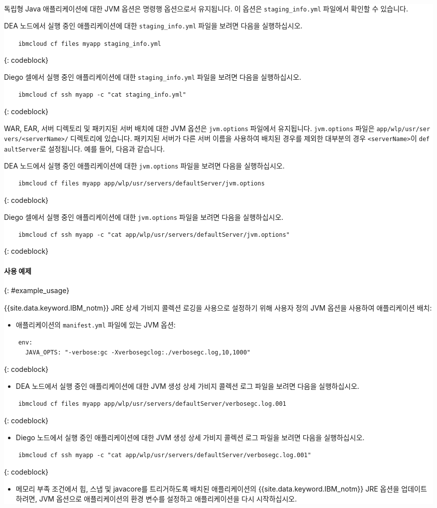 독립형 Java 애플리케이션에 대한 JVM 옵션은 명령행 옵션으로서 유지됩니다. 이 옵션은 `staging_info.yml` 파일에서 확인할 수 있습니다.

DEA 노드에서 실행 중인 애플리케이션에 대한 `staging_info.yml` 파일을 보려면 다음을 실행하십시오.

```
    ibmcloud cf files myapp staging_info.yml
```
{: codeblock}

Diego 셀에서 실행 중인 애플리케이션에 대한 `staging_info.yml` 파일을 보려면 다음을 실행하십시오.

```
    ibmcloud cf ssh myapp -c "cat staging_info.yml"
```
{: codeblock}

WAR, EAR, 서버 디렉토리 및 패키지된 서버 배치에 대한 JVM 옵션은 `jvm.options` 파일에서 유지됩니다. `jvm.options` 파일은 `app/wlp/usr/servers/<serverName>/` 디렉토리에 있습니다. 패키지된 서버가 다른 서버 이름을 사용하여 배치된 경우를 제외한 대부분의 경우 `<serverName>`이 `defaultServer`로 설정됩니다. 예를 들어, 다음과 같습니다.

DEA 노드에서 실행 중인 애플리케이션에 대한 `jvm.options` 파일을 보려면 다음을 실행하십시오.

```
    ibmcloud cf files myapp app/wlp/usr/servers/defaultServer/jvm.options
```
{: codeblock}

Diego 셀에서 실행 중인 애플리케이션에 대한 `jvm.options` 파일을 보려면 다음을 실행하십시오.

```
    ibmcloud cf ssh myapp -c "cat app/wlp/usr/servers/defaultServer/jvm.options"
```
{: codeblock}


#### 사용 예제
{: #example_usage}

{{site.data.keyword.IBM_notm}} JRE 상세 가비지 콜렉션 로깅을 사용으로 설정하기 위해 사용자 정의 JVM 옵션을 사용하여 애플리케이션 배치:
* 애플리케이션의 `manifest.yml` 파일에 있는 JVM 옵션:

```
    env:
      JAVA_OPTS: "-verbose:gc -Xverbosegclog:./verbosegc.log,10,1000"
```
{: codeblock}

* DEA 노드에서 실행 중인 애플리케이션에 대한 JVM 생성 상세 가비지 콜렉션 로그 파일을 보려면 다음을 실행하십시오.

```
    ibmcloud cf files myapp app/wlp/usr/servers/defaultServer/verbosegc.log.001
```
{: codeblock}

* Diego 노드에서 실행 중인 애플리케이션에 대한 JVM 생성 상세 가비지 콜렉션 로그 파일을 보려면 다음을 실행하십시오.

```
    ibmcloud cf ssh myapp -c "cat app/wlp/usr/servers/defaultServer/verbosegc.log.001"
```
{: codeblock}

* 메모리 부족 조건에서 힙, 스냅 및 javacore를 트리거하도록 배치된 애플리케이션의 {{site.data.keyword.IBM_notm}} JRE 옵션을 업데이트하려면, JVM 옵션으로 애플리케이션의 환경 변수를 설정하고 애플리케이션을 다시 시작하십시오.
